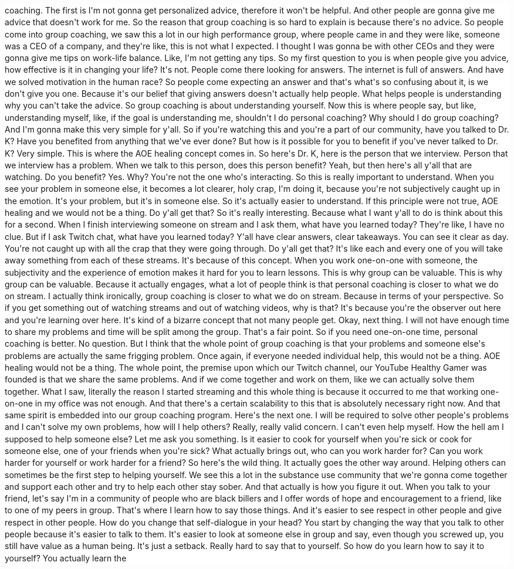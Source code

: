 coaching. The first is I'm not gonna get personalized advice, therefore it won't be helpful. And other people are gonna give me advice that doesn't work for me. So the reason that group coaching is so hard to explain is because there's no advice. So people come into group coaching, we saw this a lot in our high performance group, where people came in and they were like, someone was a CEO of a company, and they're like, this is not what I expected. I thought I was gonna be with other CEOs and they were gonna give me tips on work-life balance. Like, I'm not getting any tips. So my first question to you is when people give you advice, how effective is it in changing your life? It's not. People come there looking for answers. The internet is full of answers. And have we solved motivation in the human race? So people come expecting an answer and that's what's so confusing about it, is we don't give you one. Because it's our belief that giving answers doesn't actually help people. What helps people is understanding why you can't take the advice. So group coaching is about understanding yourself. Now this is where people say, but like, understanding myself, like, if the goal is understanding me, shouldn't I do personal coaching? Why should I do group coaching? And I'm gonna make this very simple for y'all. So if you're watching this and you're a part of our community, have you talked to Dr. K? Have you benefited from anything that we've ever done? But how is it possible for you to benefit if you've never talked to Dr. K? Very simple. This is where the AOE healing concept comes in. So here's Dr. K, here is the person that we interview. Person that we interview has a problem. When we talk to this person, does this person benefit? Yeah, but then here's all y'all that are watching. Do you benefit? Yes. Why? You're not the one who's interacting. So this is really important to understand. When you see your problem in someone else, it becomes a lot clearer, holy crap, I'm doing it, because you're not subjectively caught up in the emotion. It's your problem, but it's in someone else. So it's actually easier to understand. If this principle were not true, AOE healing and we would not be a thing. Do y'all get that? So it's really interesting. Because what I want y'all to do is think about this for a second. When I finish interviewing someone on stream and I ask them, what have you learned today? They're like, I have no clue. But if I ask Twitch chat, what have you learned today? Y'all have clear answers, clear takeaways. You can see it clear as day. You're not caught up with all the crap that they were going through. Do y'all get that? It's like each and every one of you will take away something from each of these streams. It's because of this concept. When you work one-on-one with someone, the subjectivity and the experience of emotion makes it hard for you to learn lessons. This is why group can be valuable. This is why group can be valuable. Because it actually engages, what a lot of people think is that personal coaching is closer to what we do on stream. I actually think ironically, group coaching is closer to what we do on stream. Because in terms of your perspective. So if you get something out of watching streams and out of watching videos, why is that? It's because you're the observer out here and you're learning over here. It's kind of a bizarre concept that not many people get. Okay, next thing. I will not have enough time to share my problems and time will be split among the group. That's a fair point. So if you need one-on-one time, personal coaching is better. No question. But I think that the whole point of group coaching is that your problems and someone else's problems are actually the same frigging problem. Once again, if everyone needed individual help, this would not be a thing. AOE healing would not be a thing. The whole point, the premise upon which our Twitch channel, our YouTube Healthy Gamer was founded is that we share the same problems. And if we come together and work on them, like we can actually solve them together. What I saw, literally the reason I started streaming and this whole thing is because it occurred to me that working one-on-one in my office was not enough. And that there's a certain scalability to this that is absolutely necessary right now. And that same spirit is embedded into our group coaching program. Here's the next one. I will be required to solve other people's problems and I can't solve my own problems, how will I help others? Really, really valid concern. I can't even help myself. How the hell am I supposed to help someone else? Let me ask you something. Is it easier to cook for yourself when you're sick or cook for someone else, one of your friends when you're sick? What actually brings out, who can you work harder for? Can you work harder for yourself or work harder for a friend? So here's the wild thing. It actually goes the other way around. Helping others can sometimes be the first step to helping yourself. We see this a lot in the substance use community that we're gonna come together and support each other and try to help each other stay sober. And that actually is how you figure it out. When you talk to your friend, let's say I'm in a community of people who are black billers and I offer words of hope and encouragement to a friend, like to one of my peers in group. That's where I learn how to say those things. And it's easier to see respect in other people and give respect in other people. How do you change that self-dialogue in your head? You start by changing the way that you talk to other people because it's easier to talk to them. It's easier to look at someone else in group and say, even though you screwed up, you still have value as a human being. It's just a setback. Really hard to say that to yourself. So how do you learn how to say it to yourself? You actually learn the
